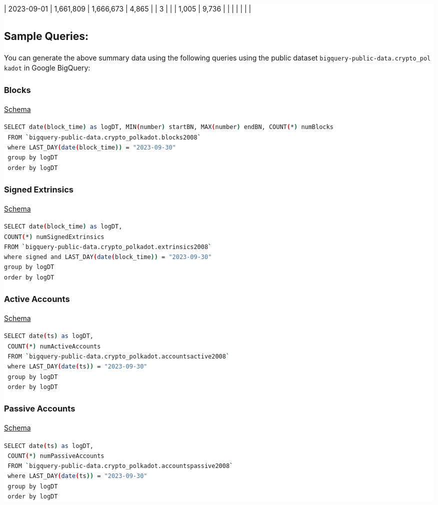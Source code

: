 | 2023-09-01 | 1,661,809 | 1,666,673 | 4,865 |  | 3 |  |  | 1,005 | 9,736 |   |   |   |  |  |  |

## Sample Queries:
You can generate the above summary data using the following queries using the public dataset `bigquery-public-data.crypto_polkadot` in Google BigQuery:


### Blocks 

[Schema](https://github.com/colorfulnotion/substrate-etl/blob/main/schema/blocks.json)

```bash
SELECT date(block_time) as logDT, MIN(number) startBN, MAX(number) endBN, COUNT(*) numBlocks 
 FROM `bigquery-public-data.crypto_polkadot.blocks2008`  
 where LAST_DAY(date(block_time)) = "2023-09-30" 
 group by logDT 
 order by logDT
```

### Signed Extrinsics 

[Schema](https://github.com/colorfulnotion/substrate-etl/blob/main/schema/extrinsics.json)

```bash
SELECT date(block_time) as logDT, 
COUNT(*) numSignedExtrinsics 
FROM `bigquery-public-data.crypto_polkadot.extrinsics2008`  
where signed and LAST_DAY(date(block_time)) = "2023-09-30" 
group by logDT 
order by logDT
```

### Active Accounts 

[Schema](https://github.com/colorfulnotion/substrate-etl/blob/main/schema/accountsactive.json)

```bash
SELECT date(ts) as logDT, 
 COUNT(*) numActiveAccounts 
 FROM `bigquery-public-data.crypto_polkadot.accountsactive2008` 
 where LAST_DAY(date(ts)) = "2023-09-30" 
 group by logDT 
 order by logDT
```

### Passive Accounts 

[Schema](https://github.com/colorfulnotion/substrate-etl/blob/main/schema/accountspassive.json)

```bash
SELECT date(ts) as logDT, 
 COUNT(*) numPassiveAccounts 
 FROM `bigquery-public-data.crypto_polkadot.accountspassive2008` 
 where LAST_DAY(date(ts)) = "2023-09-30" 
 group by logDT 
 order by logDT
```
